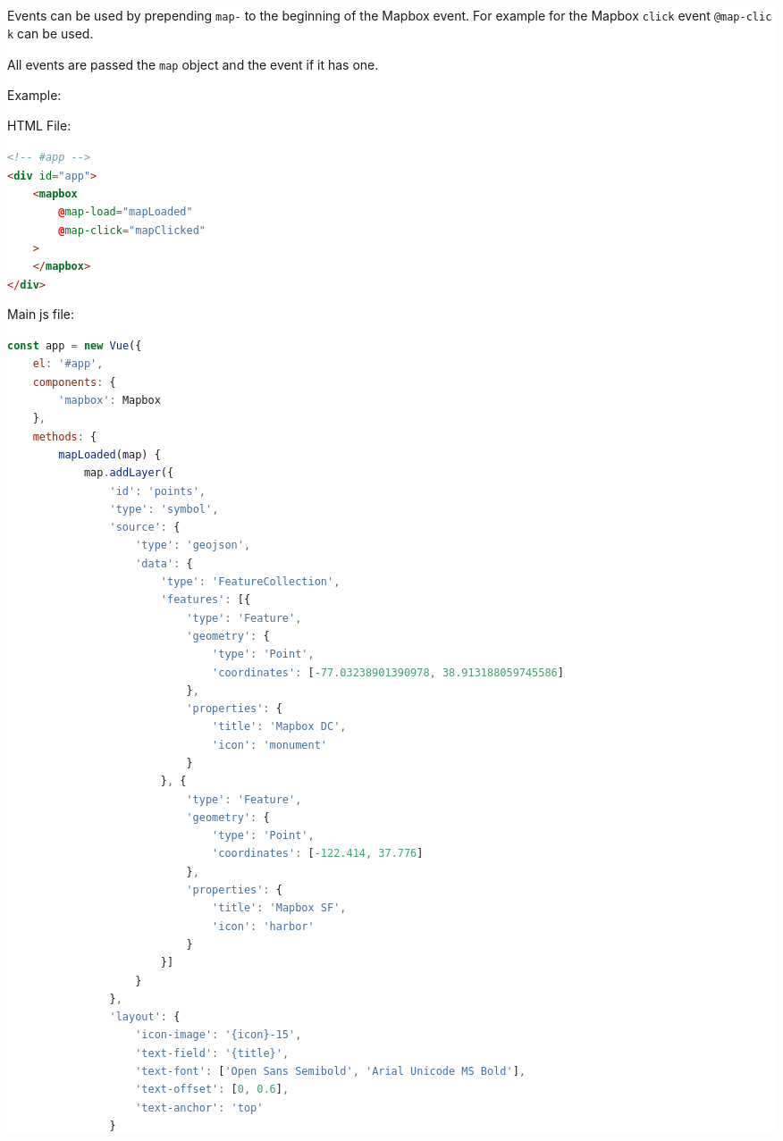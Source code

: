 Events can be used by prepending `map-` to the beginning of the Mapbox event. For example for the Mapbox `click` event `@map-click` can be used.

All events are passed the `map` object and the event if it has one.

Example: 

HTML File:
```html
<!-- #app -->
<div id="app">
	<mapbox
		@map-load="mapLoaded"
		@map-click="mapClicked"
	>
	</mapbox>
</div>
```

Main js file:

```js
const app = new Vue({
    el: '#app',
    components: {
        'mapbox': Mapbox
    },
    methods: {
        mapLoaded(map) {
            map.addLayer({
                'id': 'points',
                'type': 'symbol',
                'source': {
                    'type': 'geojson',
                    'data': {
                        'type': 'FeatureCollection',
                        'features': [{
                            'type': 'Feature',
                            'geometry': {
                                'type': 'Point',
                                'coordinates': [-77.03238901390978, 38.913188059745586]
                            },
                            'properties': {
                                'title': 'Mapbox DC',
                                'icon': 'monument'
                            }
                        }, {
                            'type': 'Feature',
                            'geometry': {
                                'type': 'Point',
                                'coordinates': [-122.414, 37.776]
                            },
                            'properties': {
                                'title': 'Mapbox SF',
                                'icon': 'harbor'
                            }
                        }]
                    }
                },
                'layout': {
                    'icon-image': '{icon}-15',
                    'text-field': '{title}',
                    'text-font': ['Open Sans Semibold', 'Arial Unicode MS Bold'],
                    'text-offset': [0, 0.6],
                    'text-anchor': 'top'
                }
```